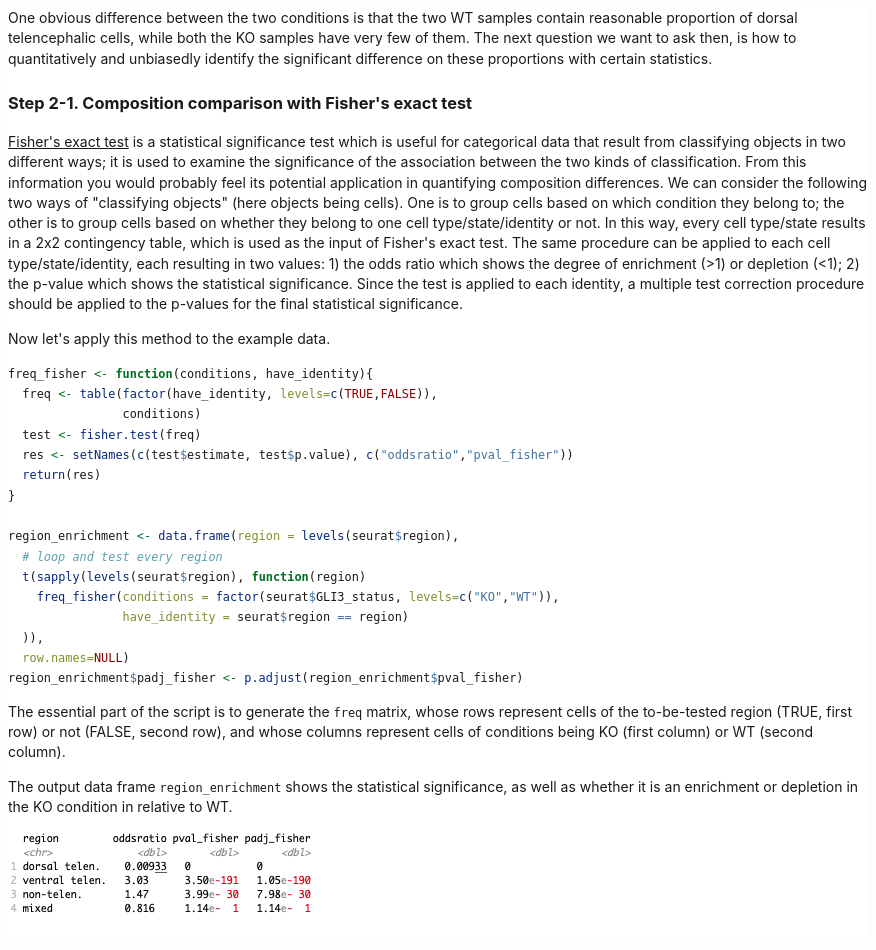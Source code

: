 One obvious difference between the two conditions is that the two WT samples contain reasonable proportion of dorsal telencephalic cells, while both the KO samples have very few of them. The next question we want to ask then, is how to quantitatively and unbiasedly identify the significant difference on these proportions with certain statistics.

### Step 2-1. Composition comparison with Fisher's exact test
[Fisher's exact test](https://en.wikipedia.org/wiki/Fisher%27s_exact_test) is a statistical significance test which is useful for categorical data that result from classifying objects in two different ways; it is used to examine the significance of the association between the two kinds of classification. From this information you would probably feel its potential application in quantifying composition differences. We can consider the following two ways of "classifying objects" (here objects being cells). One is to group cells based on which condition they belong to; the other is to group cells based on whether they belong to one cell type/state/identity or not. In this way, every cell type/state results in a 2x2 contingency table, which is used as the input of Fisher's exact test. The same procedure can be applied to each cell type/state/identity, each resulting in two values: 1) the odds ratio which shows the degree of enrichment (>1) or depletion (<1); 2) the p-value which shows the statistical significance. Since the test is applied to each identity, a multiple test correction procedure should be applied to the p-values for the final statistical significance.

Now let's apply this method to the example data.
```R
freq_fisher <- function(conditions, have_identity){
  freq <- table(factor(have_identity, levels=c(TRUE,FALSE)),
                conditions)
  test <- fisher.test(freq)
  res <- setNames(c(test$estimate, test$p.value), c("oddsratio","pval_fisher"))
  return(res)
}

region_enrichment <- data.frame(region = levels(seurat$region),
  # loop and test every region
  t(sapply(levels(seurat$region), function(region)
    freq_fisher(conditions = factor(seurat$GLI3_status, levels=c("KO","WT")),
                have_identity = seurat$region == region)
  )),
  row.names=NULL)
region_enrichment$padj_fisher <- p.adjust(region_enrichment$pval_fisher)
```
The essential part of the script is to generate the ```freq``` matrix, whose rows represent cells of the to-be-tested region (TRUE, first row) or not (FALSE, second row), and whose columns represent cells of conditions being KO (first column) or WT (second column).

The output data frame ```region_enrichment``` shows the statistical significance, as well as whether it is an enrichment or depletion in the KO condition in relative to WT.

<img src="images/table_fisher.png" align="centre" /><br/><br/>
